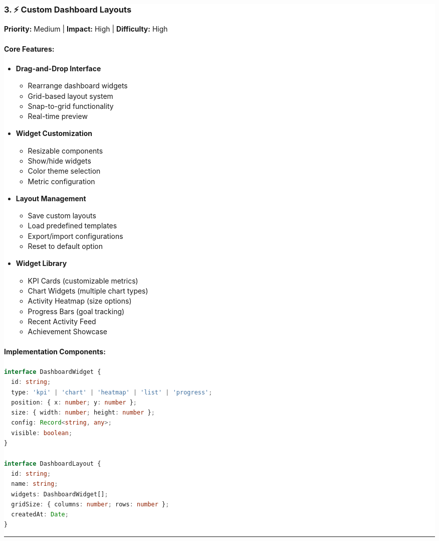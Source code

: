 
### **3. ⚡ Custom Dashboard Layouts**
**Priority:** Medium | **Impact:** High | **Difficulty:** High

#### **Core Features:**
- **Drag-and-Drop Interface**
  - Rearrange dashboard widgets
  - Grid-based layout system
  - Snap-to-grid functionality
  - Real-time preview

- **Widget Customization**
  - Resizable components
  - Show/hide widgets
  - Color theme selection
  - Metric configuration

- **Layout Management**
  - Save custom layouts
  - Load predefined templates
  - Export/import configurations
  - Reset to default option

- **Widget Library**
  - KPI Cards (customizable metrics)
  - Chart Widgets (multiple chart types)
  - Activity Heatmap (size options)
  - Progress Bars (goal tracking)
  - Recent Activity Feed
  - Achievement Showcase

#### **Implementation Components:**
```typescript
interface DashboardWidget {
  id: string;
  type: 'kpi' | 'chart' | 'heatmap' | 'list' | 'progress';
  position: { x: number; y: number };
  size: { width: number; height: number };
  config: Record<string, any>;
  visible: boolean;
}

interface DashboardLayout {
  id: string;
  name: string;
  widgets: DashboardWidget[];
  gridSize: { columns: number; rows: number };
  createdAt: Date;
}
```

---
